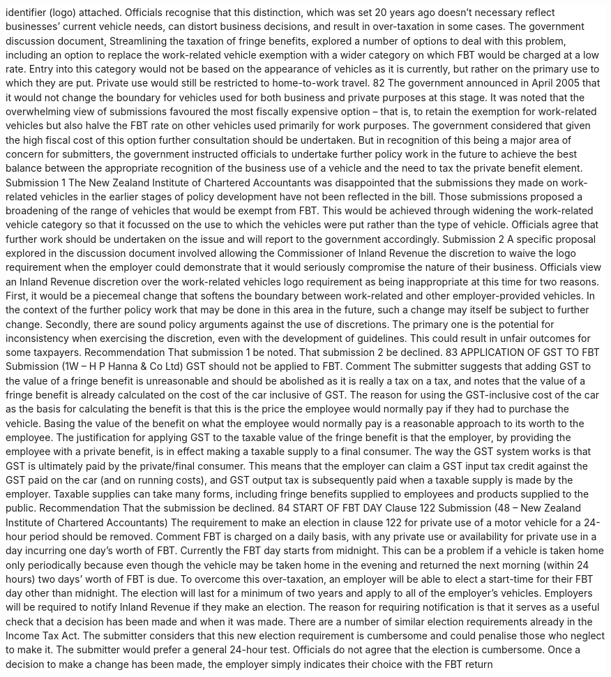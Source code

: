 identifier (logo) attached. Officials recognise that this distinction, which was set 20 years ago doesn’t necessary reflect businesses’ current vehicle needs, can distort business decisions, and result in over-taxation in some cases. The government discussion document, Streamlining the taxation of fringe benefits, explored a number of options to deal with this problem, including an option to replace the work-related vehicle exemption with a wider category on which FBT would be charged at a low rate. Entry into this category would not be based on the appearance of vehicles as it is currently, but rather on the primary use to which they are put. Private use would still be restricted to home-to-work travel. 82 The government announced in April 2005 that it would not change the boundary for vehicles used for both business and private purposes at this stage. It was noted that the overwhelming view of submissions favoured the most fiscally expensive option – that is, to retain the exemption for work-related vehicles but also halve the FBT rate on other vehicles used primarily for work purposes. The government considered that given the high fiscal cost of this option further consultation should be undertaken. But in recognition of this being a major area of concern for submitters, the government instructed officials to undertake further policy work in the future to achieve the best balance between the appropriate recognition of the business use of a vehicle and the need to tax the private benefit element. Submission 1 The New Zealand Institute of Chartered Accountants was disappointed that the submissions they made on work-related vehicles in the earlier stages of policy development have not been reflected in the bill. Those submissions proposed a broadening of the range of vehicles that would be exempt from FBT. This would be achieved through widening the work-related vehicle category so that it focussed on the use to which the vehicles were put rather than the type of vehicle. Officials agree that further work should be undertaken on the issue and will report to the government accordingly. Submission 2 A specific proposal explored in the discussion document involved allowing the Commissioner of Inland Revenue the discretion to waive the logo requirement when the employer could demonstrate that it would seriously compromise the nature of their business. Officials view an Inland Revenue discretion over the work-related vehicles logo requirement as being inappropriate at this time for two reasons. First, it would be a piecemeal change that softens the boundary between work-related and other employer-provided vehicles. In the context of the further policy work that may be done in this area in the future, such a change may itself be subject to further change. Secondly, there are sound policy arguments against the use of discretions. The primary one is the potential for inconsistency when exercising the discretion, even with the development of guidelines. This could result in unfair outcomes for some taxpayers. Recommendation That submission 1 be noted. That submission 2 be declined. 83 APPLICATION OF GST TO FBT Submission (1W – H P Hanna & Co Ltd) GST should not be applied to FBT. Comment The submitter suggests that adding GST to the value of a fringe benefit is unreasonable and should be abolished as it is really a tax on a tax, and notes that the value of a fringe benefit is already calculated on the cost of the car inclusive of GST. The reason for using the GST-inclusive cost of the car as the basis for calculating the benefit is that this is the price the employee would normally pay if they had to purchase the vehicle. Basing the value of the benefit on what the employee would normally pay is a reasonable approach to its worth to the employee. The justification for applying GST to the taxable value of the fringe benefit is that the employer, by providing the employee with a private benefit, is in effect making a taxable supply to a final consumer. The way the GST system works is that GST is ultimately paid by the private/final consumer. This means that the employer can claim a GST input tax credit against the GST paid on the car (and on running costs), and GST output tax is subsequently paid when a taxable supply is made by the employer. Taxable supplies can take many forms, including fringe benefits supplied to employees and products supplied to the public. Recommendation That the submission be declined. 84 START OF FBT DAY Clause 122 Submission (48 – New Zealand Institute of Chartered Accountants) The requirement to make an election in clause 122 for private use of a motor vehicle for a 24-hour period should be removed. Comment FBT is charged on a daily basis, with any private use or availability for private use in a day incurring one day’s worth of FBT. Currently the FBT day starts from midnight. This can be a problem if a vehicle is taken home only periodically because even though the vehicle may be taken home in the evening and returned the next morning (within 24 hours) two days’ worth of FBT is due. To overcome this over-taxation, an employer will be able to elect a start-time for their FBT day other than midnight. The election will last for a minimum of two years and apply to all of the employer’s vehicles. Employers will be required to notify Inland Revenue if they make an election. The reason for requiring notification is that it serves as a useful check that a decision has been made and when it was made. There are a number of similar election requirements already in the Income Tax Act. The submitter considers that this new election requirement is cumbersome and could penalise those who neglect to make it. The submitter would prefer a general 24-hour test. Officials do not agree that the election is cumbersome. Once a decision to make a change has been made, the employer simply indicates their choice with the FBT return